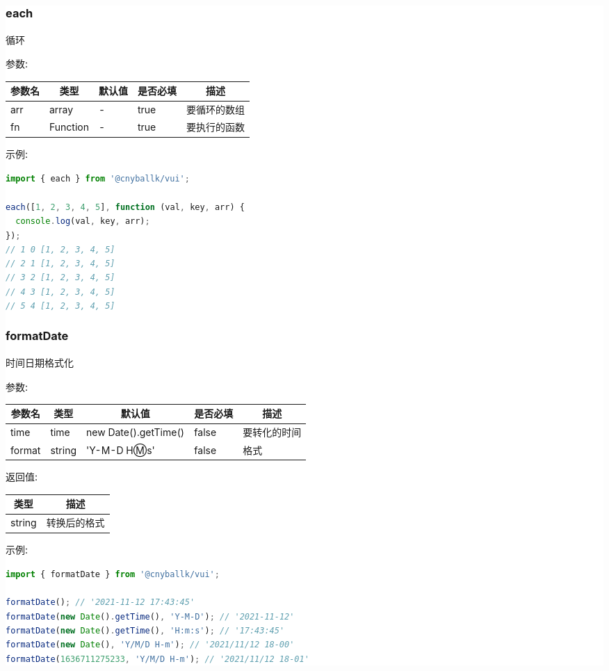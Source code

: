 ### each

循环

参数:

| 参数名 | 类型     | 默认值 | 是否必填 | 描述         |
| ------ | -------- | ------ | -------- | ------------ |
| arr    | array    | -      | true     | 要循环的数组 |
| fn     | Function | -      | true     | 要执行的函数 |

示例:

```javascript
import { each } from '@cnyballk/vui';

each([1, 2, 3, 4, 5], function (val, key, arr) {
  console.log(val, key, arr);
});
// 1 0 [1, 2, 3, 4, 5]
// 2 1 [1, 2, 3, 4, 5]
// 3 2 [1, 2, 3, 4, 5]
// 4 3 [1, 2, 3, 4, 5]
// 5 4 [1, 2, 3, 4, 5]
```

### formatDate

时间日期格式化

参数:

| 参数名 | 类型   | 默认值               | 是否必填 | 描述         |
| ------ | ------ | -------------------- | -------- | ------------ |
| time   | time   | new Date().getTime() | false    | 要转化的时间 |
| format | string | 'Y-M-D H:m:s'        | false    | 格式         |

返回值:

| 类型   | 描述         |
| ------ | ------------ |
| string | 转换后的格式 |

示例:

```javascript
import { formatDate } from '@cnyballk/vui';

formatDate(); // '2021-11-12 17:43:45'
formatDate(new Date().getTime(), 'Y-M-D'); // '2021-11-12'
formatDate(new Date().getTime(), 'H:m:s'); // '17:43:45'
formatDate(new Date(), 'Y/M/D H-m'); // '2021/11/12 18-00'
formatDate(1636711275233, 'Y/M/D H-m'); // '2021/11/12 18-01'
```
